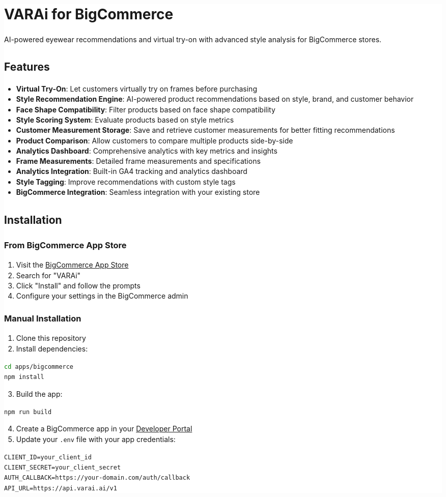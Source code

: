 # VARAi for BigCommerce

AI-powered eyewear recommendations and virtual try-on with advanced style analysis for BigCommerce stores.

## Features

- **Virtual Try-On**: Let customers virtually try on frames before purchasing
- **Style Recommendation Engine**: AI-powered product recommendations based on style, brand, and customer behavior
- **Face Shape Compatibility**: Filter products based on face shape compatibility
- **Style Scoring System**: Evaluate products based on style metrics
- **Customer Measurement Storage**: Save and retrieve customer measurements for better fitting recommendations
- **Product Comparison**: Allow customers to compare multiple products side-by-side
- **Analytics Dashboard**: Comprehensive analytics with key metrics and insights
- **Frame Measurements**: Detailed frame measurements and specifications
- **Analytics Integration**: Built-in GA4 tracking and analytics dashboard
- **Style Tagging**: Improve recommendations with custom style tags
- **BigCommerce Integration**: Seamless integration with your existing store

## Installation

### From BigCommerce App Store

1. Visit the [BigCommerce App Store](https://www.bigcommerce.com/apps/)
2. Search for "VARAi"
3. Click "Install" and follow the prompts
4. Configure your settings in the BigCommerce admin

### Manual Installation

1. Clone this repository
2. Install dependencies:
```bash
cd apps/bigcommerce
npm install
```

3. Build the app:
```bash
npm run build
```

4. Create a BigCommerce app in your [Developer Portal](https://devtools.bigcommerce.com/)
5. Update your `.env` file with your app credentials:
```env
CLIENT_ID=your_client_id
CLIENT_SECRET=your_client_secret
AUTH_CALLBACK=https://your-domain.com/auth/callback
API_URL=https://api.varai.ai/v1
```
